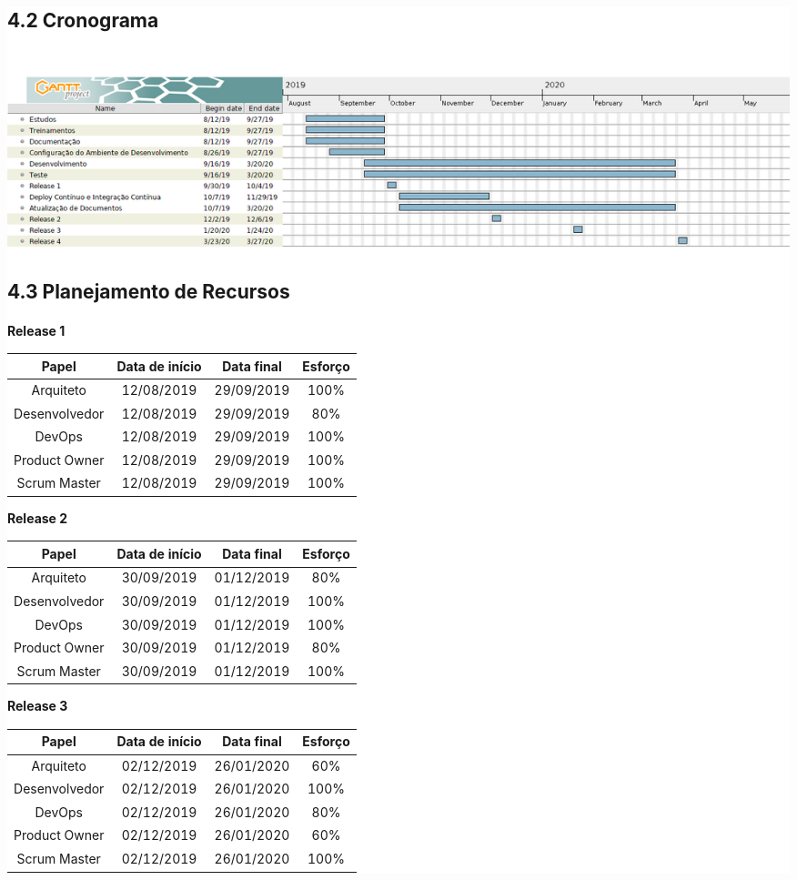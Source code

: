 ## 4.2 Cronograma
[![Cronograma](img/cronograma.png "Cronograma")](https://ibb.co/fxrGWWq)

## 4.3 Planejamento de Recursos
**Release 1**

| Papel | Data de início | Data final | Esforço |
| :---: | :------------: | :--------: | :-----: |
| Arquiteto | 12/08/2019 | 29/09/2019 | 100% |
| Desenvolvedor | 12/08/2019 | 29/09/2019 | 80% |
| DevOps | 12/08/2019 | 29/09/2019 | 100% |
| Product Owner | 12/08/2019 | 29/09/2019 | 100% |
| Scrum Master | 12/08/2019 | 29/09/2019 | 100% |

**Release 2**

| Papel | Data de início | Data final | Esforço |
| :---: | :------------: | :--------: | :-----: |
| Arquiteto | 30/09/2019 | 01/12/2019 | 80% |
| Desenvolvedor | 30/09/2019 | 01/12/2019 | 100% |
| DevOps | 30/09/2019 | 01/12/2019 | 100% |
| Product Owner | 30/09/2019 | 01/12/2019 | 80% |
| Scrum Master | 30/09/2019 | 01/12/2019 | 100% |

**Release 3**

| Papel | Data de início | Data final | Esforço |
| :---: | :------------: | :--------: | :-----: |
| Arquiteto | 02/12/2019 | 26/01/2020 | 60% |
| Desenvolvedor | 02/12/2019 | 26/01/2020 | 100% |
| DevOps | 02/12/2019 | 26/01/2020 | 80% |
| Product Owner |02/12/2019  | 26/01/2020 | 60% |
| Scrum Master | 02/12/2019 | 26/01/2020 | 100% |
